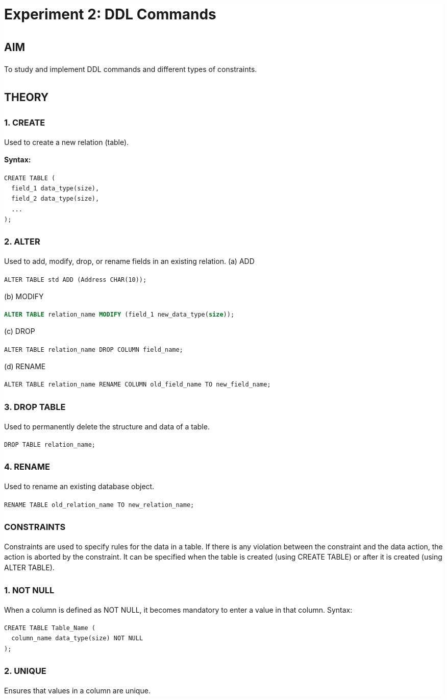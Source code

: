 # Experiment 2: DDL Commands

## AIM
To study and implement DDL commands and different types of constraints.

## THEORY

### 1. CREATE
Used to create a new relation (table).

**Syntax:**
```
CREATE TABLE (
  field_1 data_type(size),
  field_2 data_type(size),
  ...
);
```
### 2. ALTER
Used to add, modify, drop, or rename fields in an existing relation.
(a) ADD
```
ALTER TABLE std ADD (Address CHAR(10));
```
(b) MODIFY
```sql
ALTER TABLE relation_name MODIFY (field_1 new_data_type(size));
```
(c) DROP
```
ALTER TABLE relation_name DROP COLUMN field_name;
```
(d) RENAME
```
ALTER TABLE relation_name RENAME COLUMN old_field_name TO new_field_name;
```
### 3. DROP TABLE
Used to permanently delete the structure and data of a table.
```
DROP TABLE relation_name;
```
### 4. RENAME
Used to rename an existing database object.
```
RENAME TABLE old_relation_name TO new_relation_name;
```
### CONSTRAINTS
Constraints are used to specify rules for the data in a table. If there is any violation between the constraint and the data action, the action is aborted by the constraint. It can be specified when the table is created (using CREATE TABLE) or after it is created (using ALTER TABLE).
### 1. NOT NULL
When a column is defined as NOT NULL, it becomes mandatory to enter a value in that column.
Syntax:
```
CREATE TABLE Table_Name (
  column_name data_type(size) NOT NULL
);
```
### 2. UNIQUE
Ensures that values in a column are unique.